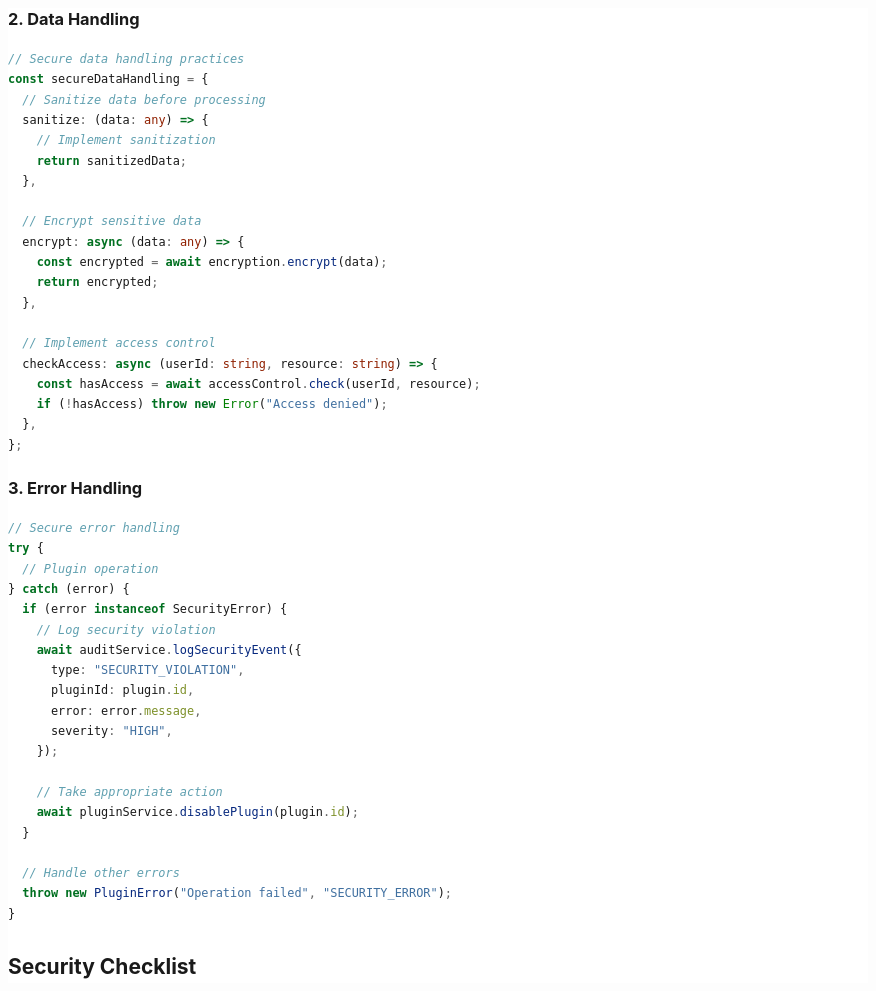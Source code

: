 ### 2. Data Handling

```typescript
// Secure data handling practices
const secureDataHandling = {
  // Sanitize data before processing
  sanitize: (data: any) => {
    // Implement sanitization
    return sanitizedData;
  },

  // Encrypt sensitive data
  encrypt: async (data: any) => {
    const encrypted = await encryption.encrypt(data);
    return encrypted;
  },

  // Implement access control
  checkAccess: async (userId: string, resource: string) => {
    const hasAccess = await accessControl.check(userId, resource);
    if (!hasAccess) throw new Error("Access denied");
  },
};
```

### 3. Error Handling

```typescript
// Secure error handling
try {
  // Plugin operation
} catch (error) {
  if (error instanceof SecurityError) {
    // Log security violation
    await auditService.logSecurityEvent({
      type: "SECURITY_VIOLATION",
      pluginId: plugin.id,
      error: error.message,
      severity: "HIGH",
    });

    // Take appropriate action
    await pluginService.disablePlugin(plugin.id);
  }

  // Handle other errors
  throw new PluginError("Operation failed", "SECURITY_ERROR");
}
```

## Security Checklist
